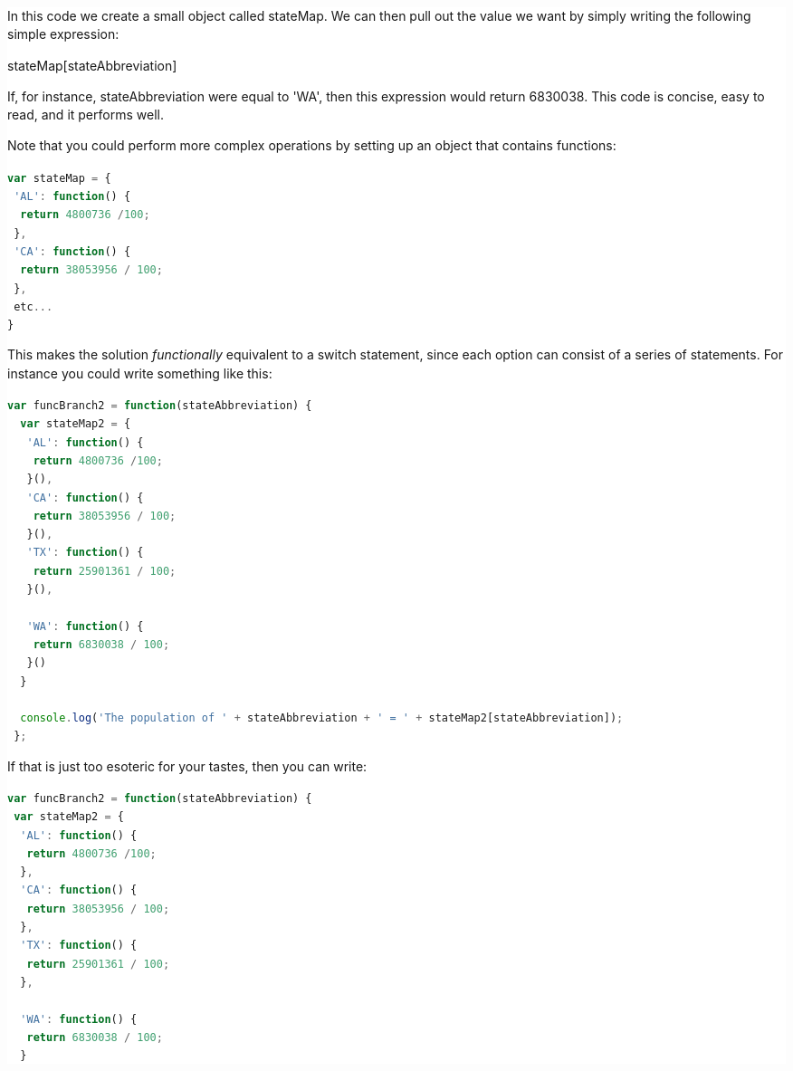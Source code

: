 In this code we create a small object called stateMap. We can then pull out the
value we want by simply writing the following simple expression:

 stateMap[stateAbbreviation]

If, for instance, stateAbbreviation were equal to 'WA', then this expression
would return 6830038. This code is concise, easy to read, and it performs
well.

Note that you could perform more complex operations by setting up an object
that contains functions:

```javascript
var stateMap = {
 'AL': function() {
  return 4800736 /100;
 },
 'CA': function() {
  return 38053956 / 100;
 },
 etc...
}
```

This makes the solution *functionally* equivalent to a switch statement, since
each option can consist of a series of statements. For instance you could write
something like this:

```javascript
var funcBranch2 = function(stateAbbreviation) {
  var stateMap2 = {
   'AL': function() {
    return 4800736 /100;
   }(),
   'CA': function() {
    return 38053956 / 100;
   }(),
   'TX': function() {
    return 25901361 / 100;
   }(),

   'WA': function() {
    return 6830038 / 100;
   }()
  }

  console.log('The population of ' + stateAbbreviation + ' = ' + stateMap2[stateAbbreviation]);  
 };
```

If that is just too esoteric for your tastes, then you can write:

```javascript
var funcBranch2 = function(stateAbbreviation) {
 var stateMap2 = {
  'AL': function() {
   return 4800736 /100;
  },
  'CA': function() {
   return 38053956 / 100;
  },
  'TX': function() {
   return 25901361 / 100;
  },

  'WA': function() {
   return 6830038 / 100;
  }
```

[mdnop]: https://developer.mozilla.org/en-US/docs/Web/JavaScript/Reference/Operators/Operator_Precedence
[bran01]: https://github.com/charliecalvert/JsObjects/tree/master/JavaScript/Syntax/Branching01